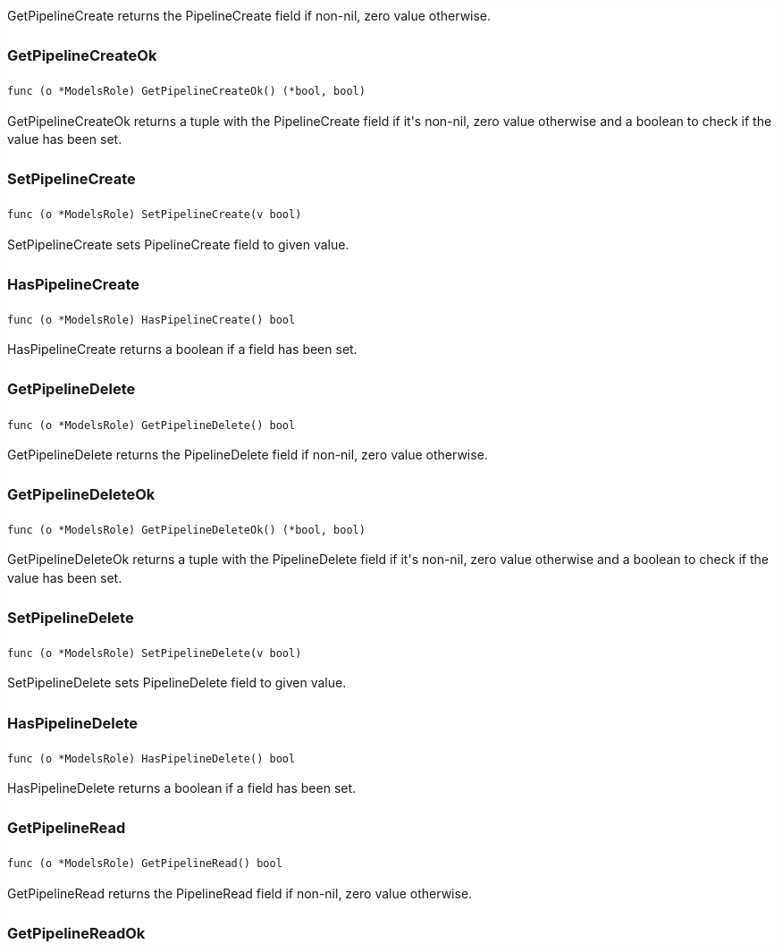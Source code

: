 GetPipelineCreate returns the PipelineCreate field if non-nil, zero value otherwise.

### GetPipelineCreateOk

`func (o *ModelsRole) GetPipelineCreateOk() (*bool, bool)`

GetPipelineCreateOk returns a tuple with the PipelineCreate field if it's non-nil, zero value otherwise
and a boolean to check if the value has been set.

### SetPipelineCreate

`func (o *ModelsRole) SetPipelineCreate(v bool)`

SetPipelineCreate sets PipelineCreate field to given value.

### HasPipelineCreate

`func (o *ModelsRole) HasPipelineCreate() bool`

HasPipelineCreate returns a boolean if a field has been set.

### GetPipelineDelete

`func (o *ModelsRole) GetPipelineDelete() bool`

GetPipelineDelete returns the PipelineDelete field if non-nil, zero value otherwise.

### GetPipelineDeleteOk

`func (o *ModelsRole) GetPipelineDeleteOk() (*bool, bool)`

GetPipelineDeleteOk returns a tuple with the PipelineDelete field if it's non-nil, zero value otherwise
and a boolean to check if the value has been set.

### SetPipelineDelete

`func (o *ModelsRole) SetPipelineDelete(v bool)`

SetPipelineDelete sets PipelineDelete field to given value.

### HasPipelineDelete

`func (o *ModelsRole) HasPipelineDelete() bool`

HasPipelineDelete returns a boolean if a field has been set.

### GetPipelineRead

`func (o *ModelsRole) GetPipelineRead() bool`

GetPipelineRead returns the PipelineRead field if non-nil, zero value otherwise.

### GetPipelineReadOk
